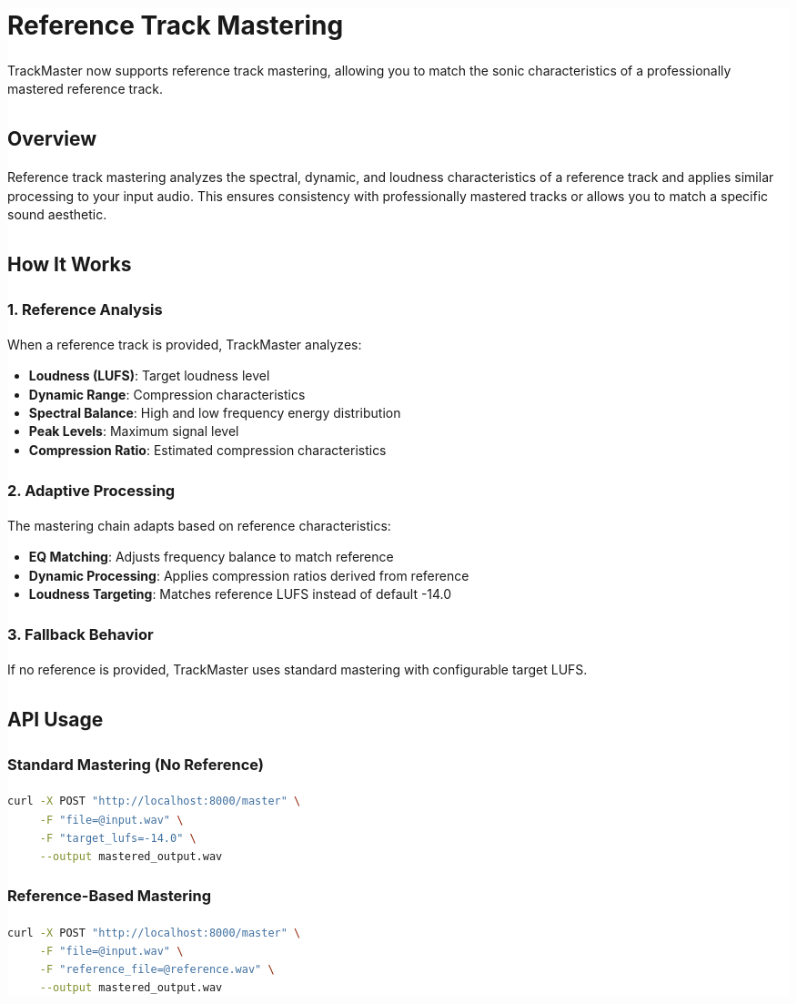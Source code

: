 # Reference Track Mastering

TrackMaster now supports reference track mastering, allowing you to match the sonic characteristics of a professionally mastered reference track.

## Overview

Reference track mastering analyzes the spectral, dynamic, and loudness characteristics of a reference track and applies similar processing to your input audio. This ensures consistency with professionally mastered tracks or allows you to match a specific sound aesthetic.

## How It Works

### 1. Reference Analysis
When a reference track is provided, TrackMaster analyzes:

- **Loudness (LUFS)**: Target loudness level
- **Dynamic Range**: Compression characteristics
- **Spectral Balance**: High and low frequency energy distribution
- **Peak Levels**: Maximum signal level
- **Compression Ratio**: Estimated compression characteristics

### 2. Adaptive Processing
The mastering chain adapts based on reference characteristics:

- **EQ Matching**: Adjusts frequency balance to match reference
- **Dynamic Processing**: Applies compression ratios derived from reference
- **Loudness Targeting**: Matches reference LUFS instead of default -14.0

### 3. Fallback Behavior
If no reference is provided, TrackMaster uses standard mastering with configurable target LUFS.

## API Usage

### Standard Mastering (No Reference)
```bash
curl -X POST "http://localhost:8000/master" \
     -F "file=@input.wav" \
     -F "target_lufs=-14.0" \
     --output mastered_output.wav
```

### Reference-Based Mastering
```bash
curl -X POST "http://localhost:8000/master" \
     -F "file=@input.wav" \
     -F "reference_file=@reference.wav" \
     --output mastered_output.wav
```
